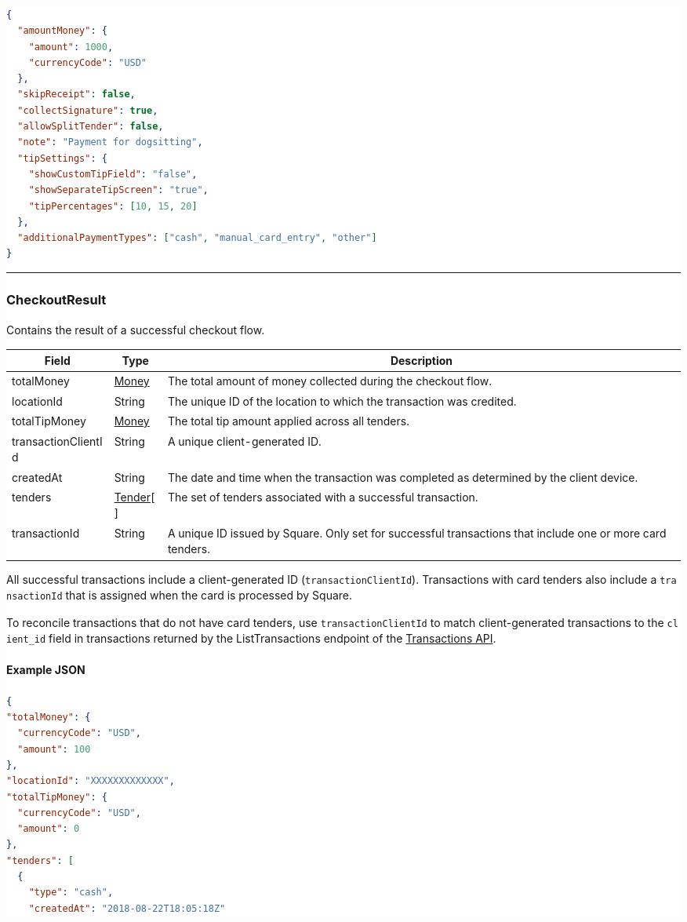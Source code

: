 ```json
{
  "amountMoney": {
    "amount": 1000,
    "currencyCode": "USD"
  },
  "skipReceipt": false,
  "collectSignature": true,
  "allowSplitTender": false,
  "note": "Payment for dogsitting",
  "tipSettings": {
    "showCustomTipField": "false",
    "showSeparateTipScreen": "true",
    "tipPercentages": [10, 15, 20]
  },
  "additionalPaymentTypes": ["cash", "manual_card_entry", "other"]
}
```


---

### CheckoutResult

Contains the result of a successful checkout flow.

Field               | Type                 | Description
------------------- | -------------------- | -----------------
totalMoney          | [Money](#money)     | The total amount of money collected during the checkout flow.
locationId          | String              | The unique ID of the location to which the transaction was credited.
totalTipMoney       | [Money](#money)     | The total tip amount applied across all tenders.
transactionClientId | String              | A unique client-generated ID.
createdAt           | String              | The date and time when the transaction was completed as determined by the client device.
tenders             | [Tender](#tender)[] | The set of tenders associated with a successful transaction.
transactionId       | String              | A unique ID issued by Square. Only set for successful transactions that include one or more card tenders.

All successful transactions include a client-generated ID (`transactionClientId`).
Transactions with card tenders also include a `transactionId` that is assigned
when the card is processed by Square.

To reconcile transactions that do not have card tenders, use
`transactionClientId` to match client-generated transactions to the `client_id`
field in transactions returned by the ListTransactions endpoint of the
[Transactions API].

#### Example JSON

```json
{
"totalMoney": {
  "currencyCode": "USD",
  "amount": 100
},
"locationId": "XXXXXXXXXXXXX",
"totalTipMoney": {
  "currencyCode": "USD",
  "amount": 0
},
"tenders": [
  {
    "type": "cash",
    "createdAt": "2018-08-22T18:05:18Z"
```

[//]: # "Link anchor definitions"
[docs.connect.squareup.com]: https://docs.connect.squareup.com
[Mobile Authorization API]: https://docs.connect.squareup.com/payments/readersdk/mobile-authz-guide
[Reader SDK]: https://docs.connect.squareup.com/payments/readersdk/overview
[ISO 4217 format]: https://www.iban.com/currency-codes.html
[Square Dashboard]: https://squareup.com/dashboard/
[Transactions API]: https://docs.connect.squareup.com/payments/transactions/overview
[Square-issued gift card]: https://squareup.com/us/en/software/gift-cards